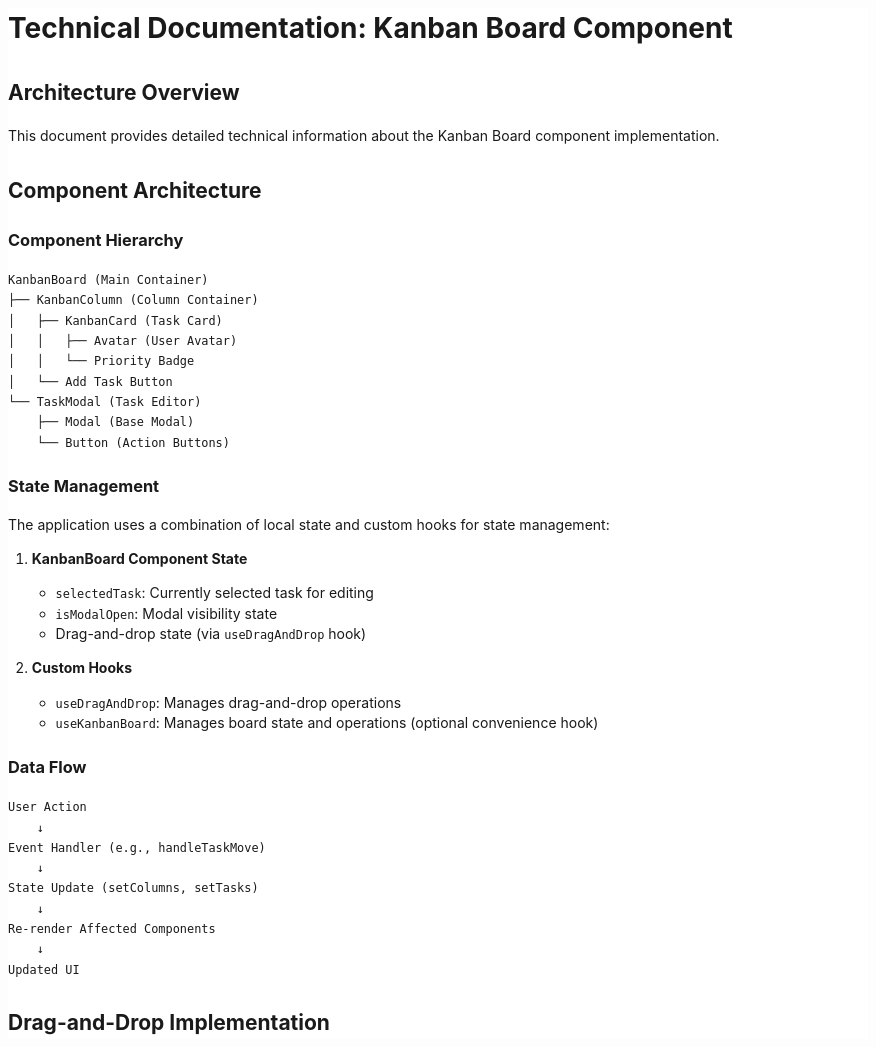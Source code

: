 # Technical Documentation: Kanban Board Component

## Architecture Overview

This document provides detailed technical information about the Kanban Board component implementation.

## Component Architecture

### Component Hierarchy

```
KanbanBoard (Main Container)
├── KanbanColumn (Column Container)
│   ├── KanbanCard (Task Card)
│   │   ├── Avatar (User Avatar)
│   │   └── Priority Badge
│   └── Add Task Button
└── TaskModal (Task Editor)
    ├── Modal (Base Modal)
    └── Button (Action Buttons)
```

### State Management

The application uses a combination of local state and custom hooks for state management:

1. **KanbanBoard Component State**
   - `selectedTask`: Currently selected task for editing
   - `isModalOpen`: Modal visibility state
   - Drag-and-drop state (via `useDragAndDrop` hook)

2. **Custom Hooks**
   - `useDragAndDrop`: Manages drag-and-drop operations
   - `useKanbanBoard`: Manages board state and operations (optional convenience hook)

### Data Flow

```
User Action
    ↓
Event Handler (e.g., handleTaskMove)
    ↓
State Update (setColumns, setTasks)
    ↓
Re-render Affected Components
    ↓
Updated UI
```

## Drag-and-Drop Implementation
